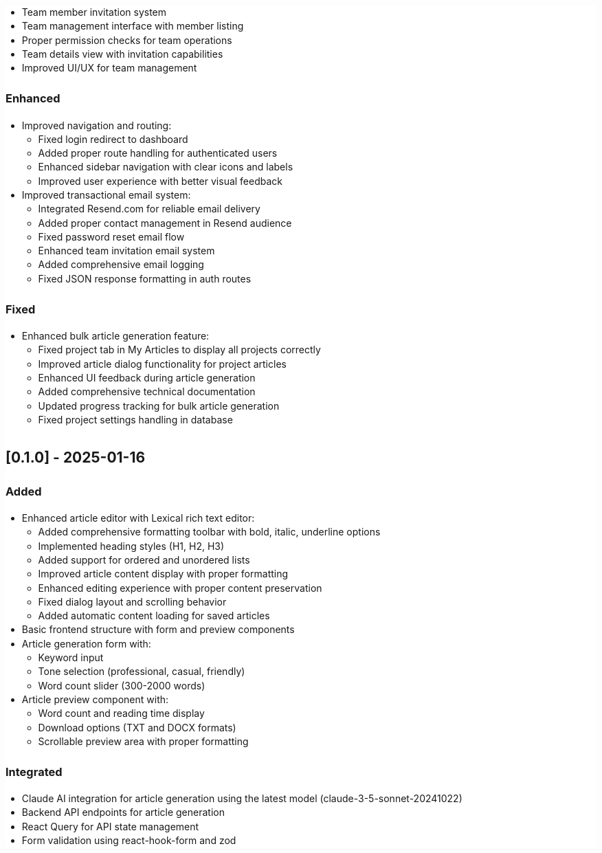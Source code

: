   - Team member invitation system
  - Team management interface with member listing
  - Proper permission checks for team operations
  - Team details view with invitation capabilities
  - Improved UI/UX for team management

### Enhanced
- Improved navigation and routing:
  - Fixed login redirect to dashboard
  - Added proper route handling for authenticated users
  - Enhanced sidebar navigation with clear icons and labels
  - Improved user experience with better visual feedback
- Improved transactional email system:
  - Integrated Resend.com for reliable email delivery
  - Added proper contact management in Resend audience
  - Fixed password reset email flow
  - Enhanced team invitation email system
  - Added comprehensive email logging
  - Fixed JSON response formatting in auth routes

### Fixed
- Enhanced bulk article generation feature:
  - Fixed project tab in My Articles to display all projects correctly
  - Improved article dialog functionality for project articles
  - Enhanced UI feedback during article generation
  - Added comprehensive technical documentation
  - Updated progress tracking for bulk article generation
  - Fixed project settings handling in database

## [0.1.0] - 2025-01-16
### Added
- Enhanced article editor with Lexical rich text editor:
  - Added comprehensive formatting toolbar with bold, italic, underline options
  - Implemented heading styles (H1, H2, H3)
  - Added support for ordered and unordered lists
  - Improved article content display with proper formatting
  - Enhanced editing experience with proper content preservation
  - Fixed dialog layout and scrolling behavior
  - Added automatic content loading for saved articles
- Basic frontend structure with form and preview components
- Article generation form with:
  - Keyword input
  - Tone selection (professional, casual, friendly)
  - Word count slider (300-2000 words)
- Article preview component with:
  - Word count and reading time display
  - Download options (TXT and DOCX formats)
  - Scrollable preview area with proper formatting

### Integrated
- Claude AI integration for article generation using the latest model (claude-3-5-sonnet-20241022)
- Backend API endpoints for article generation
- React Query for API state management
- Form validation using react-hook-form and zod
